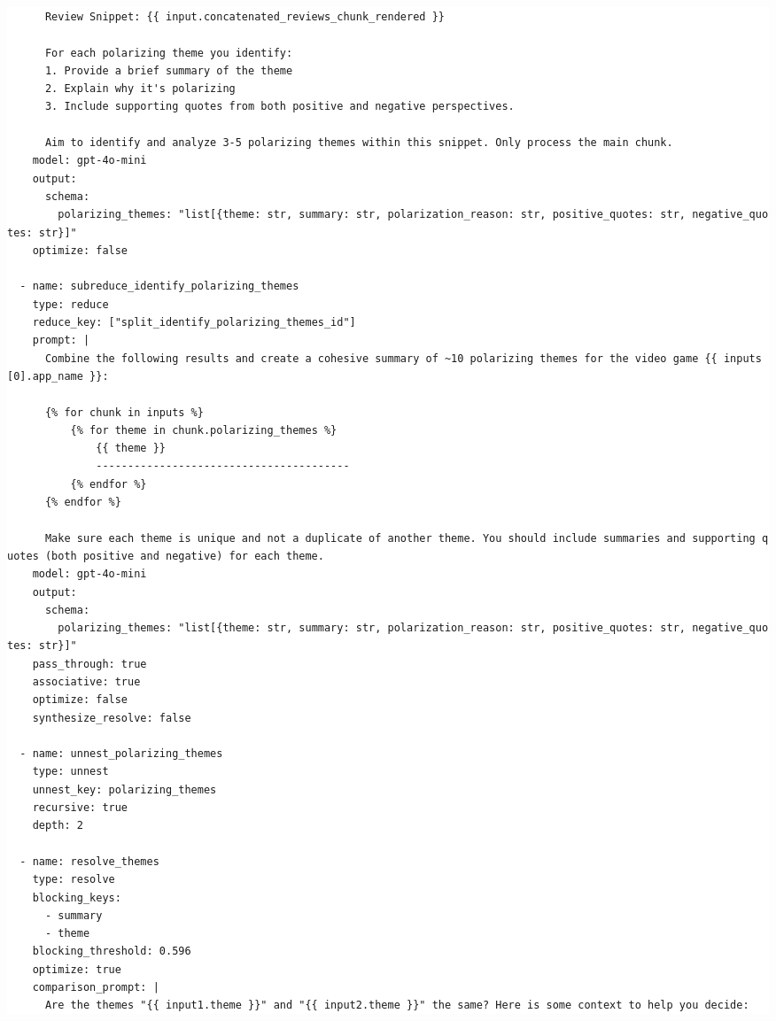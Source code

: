           Review Snippet: {{ input.concatenated_reviews_chunk_rendered }}

          For each polarizing theme you identify:
          1. Provide a brief summary of the theme
          2. Explain why it's polarizing
          3. Include supporting quotes from both positive and negative perspectives.

          Aim to identify and analyze 3-5 polarizing themes within this snippet. Only process the main chunk.
        model: gpt-4o-mini
        output:
          schema:
            polarizing_themes: "list[{theme: str, summary: str, polarization_reason: str, positive_quotes: str, negative_quotes: str}]"
        optimize: false

      - name: subreduce_identify_polarizing_themes
        type: reduce
        reduce_key: ["split_identify_polarizing_themes_id"]
        prompt: |
          Combine the following results and create a cohesive summary of ~10 polarizing themes for the video game {{ inputs[0].app_name }}:

          {% for chunk in inputs %}
              {% for theme in chunk.polarizing_themes %}
                  {{ theme }}
                  ----------------------------------------
              {% endfor %}
          {% endfor %}

          Make sure each theme is unique and not a duplicate of another theme. You should include summaries and supporting quotes (both positive and negative) for each theme.
        model: gpt-4o-mini
        output:
          schema:
            polarizing_themes: "list[{theme: str, summary: str, polarization_reason: str, positive_quotes: str, negative_quotes: str}]"
        pass_through: true
        associative: true
        optimize: false
        synthesize_resolve: false

      - name: unnest_polarizing_themes
        type: unnest
        unnest_key: polarizing_themes
        recursive: true
        depth: 2

      - name: resolve_themes
        type: resolve
        blocking_keys:
          - summary
          - theme
        blocking_threshold: 0.596
        optimize: true
        comparison_prompt: |
          Are the themes "{{ input1.theme }}" and "{{ input2.theme }}" the same? Here is some context to help you decide:
